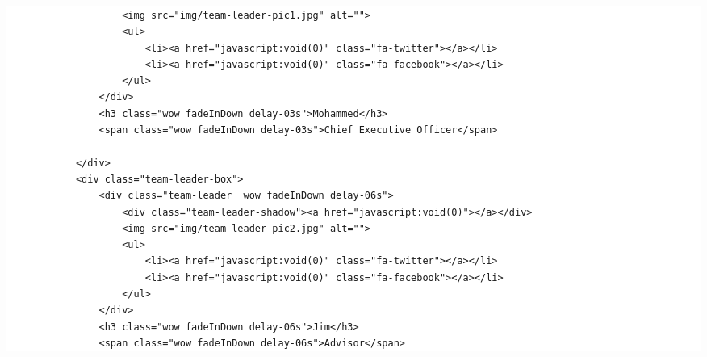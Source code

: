 						<img src="img/team-leader-pic1.jpg" alt="">
						<ul>
							<li><a href="javascript:void(0)" class="fa-twitter"></a></li>
							<li><a href="javascript:void(0)" class="fa-facebook"></a></li>
						</ul>
					</div>
					<h3 class="wow fadeInDown delay-03s">Mohammed</h3>
					<span class="wow fadeInDown delay-03s">Chief Executive Officer</span>
					
				</div>
				<div class="team-leader-box">
					<div class="team-leader  wow fadeInDown delay-06s">
						<div class="team-leader-shadow"><a href="javascript:void(0)"></a></div>
						<img src="img/team-leader-pic2.jpg" alt="">
						<ul>
							<li><a href="javascript:void(0)" class="fa-twitter"></a></li>
							<li><a href="javascript:void(0)" class="fa-facebook"></a></li>
						</ul>
					</div>
					<h3 class="wow fadeInDown delay-06s">Jim</h3>
					<span class="wow fadeInDown delay-06s">Advisor</span>
					